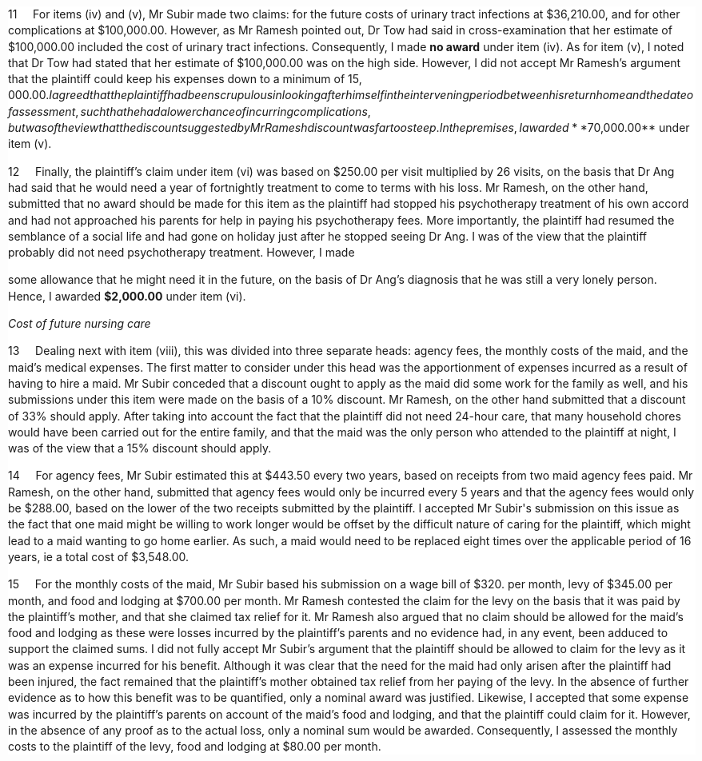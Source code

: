 11     For items (iv) and (v), Mr Subir made two claims: for the future costs of urinary tract infections at $36,210.00, and for other complications at $100,000.00. However, as Mr Ramesh pointed out, Dr Tow had said in cross-examination that her estimate of $100,000.00 included the cost of urinary tract infections. Consequently, I made **no award** under item (iv). As for item (v), I noted that Dr Tow had stated that her estimate of $100,000.00 was on the high side. However, I did not accept Mr Ramesh’s argument that the plaintiff could keep his expenses down to a minimum of $15,000.00. I agreed that the plaintiff had been scrupulous in looking after himself in the intervening period between his return home and the date of assessment, such that he had a lower chance of incurring complications, but was of the view that the discount suggested by Mr Ramesh discount was far too steep. In the premises, I awarded **$70,000.00** under item (v). 

12     Finally, the plaintiff’s claim under item (vi) was based on $250.00 per visit multiplied by 26 visits, on the basis that Dr Ang had said that he would need a year of fortnightly treatment to come to terms with his loss. Mr Ramesh, on the other hand, submitted that no award should be made for this item as the plaintiff had stopped his psychotherapy treatment of his own accord and had not approached his parents for help in paying his psychotherapy fees. More importantly, the plaintiff had resumed the semblance of a social life and had gone on holiday just after he stopped seeing Dr Ang. I was of the view that the plaintiff probably did not need psychotherapy treatment. However, I made 


some allowance that he might need it in the future, on the basis of Dr Ang’s diagnosis that he was still a very lonely person. Hence, I awarded **$2,000.00** under item (vi). 

_Cost of future nursing care_ 

13     Dealing next with item (viii), this was divided into three separate heads: agency fees, the monthly costs of the maid, and the maid’s medical expenses. The first matter to consider under this head was the apportionment of expenses incurred as a result of having to hire a maid. Mr Subir conceded that a discount ought to apply as the maid did some work for the family as well, and his submissions under this item were made on the basis of a 10% discount. Mr Ramesh, on the other hand submitted that a discount of 33% should apply. After taking into account the fact that the plaintiff did not need 24-hour care, that many household chores would have been carried out for the entire family, and that the maid was the only person who attended to the plaintiff at night, I was of the view that a 15% discount should apply. 

14     For agency fees, Mr Subir estimated this at $443.50 every two years, based on receipts from two maid agency fees paid. Mr Ramesh, on the other hand, submitted that agency fees would only be incurred every 5 years and that the agency fees would only be $288.00, based on the lower of the two receipts submitted by the plaintiff. I accepted Mr Subir's submission on this issue as the fact that one maid might be willing to work longer would be offset by the difficult nature of caring for the plaintiff, which might lead to a maid wanting to go home earlier. As such, a maid would need to be replaced eight times over the applicable period of 16 years, ie a total cost of $3,548.00. 

15     For the monthly costs of the maid, Mr Subir based his submission on a wage bill of $320. per month, levy of $345.00 per month, and food and lodging at $700.00 per month. Mr Ramesh contested the claim for the levy on the basis that it was paid by the plaintiff’s mother, and that she claimed tax relief for it. Mr Ramesh also argued that no claim should be allowed for the maid’s food and lodging as these were losses incurred by the plaintiff’s parents and no evidence had, in any event, been adduced to support the claimed sums. I did not fully accept Mr Subir’s argument that the plaintiff should be allowed to claim for the levy as it was an expense incurred for his benefit. Although it was clear that the need for the maid had only arisen after the plaintiff had been injured, the fact remained that the plaintiff’s mother obtained tax relief from her paying of the levy. In the absence of further evidence as to how this benefit was to be quantified, only a nominal award was justified. Likewise, I accepted that some expense was incurred by the plaintiff’s parents on account of the maid’s food and lodging, and that the plaintiff could claim for it. However, in the absence of any proof as to the actual loss, only a nominal sum would be awarded. Consequently, I assessed the monthly costs to the plaintiff of the levy, food and lodging at $80.00 per month. 
